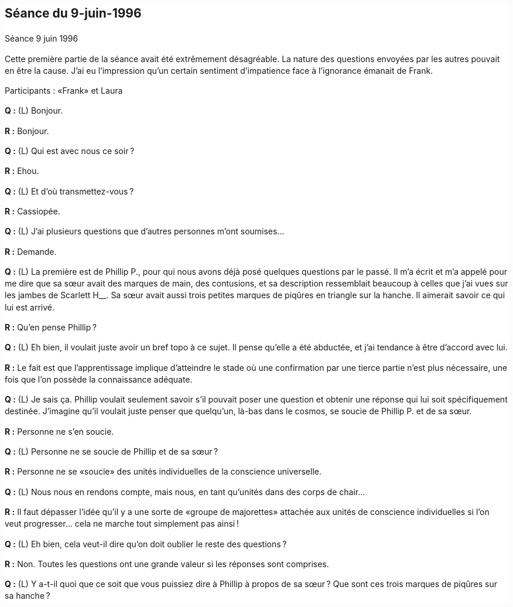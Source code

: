 ## Séance du 9-juin-1996
Séance 9 juin 1996

Cette première partie de la séance avait été extrêmement désagréable. La nature des questions envoyées par les autres pouvait en être la cause.  J’ai eu l’impression qu’un certain sentiment d’impatience face à l’ignorance émanait de Frank.

Participants : «Frank» et Laura

**Q :** (L) Bonjour.

**R :** Bonjour.

**Q :** (L) Qui est avec nous ce soir ?

**R :** Ehou.

**Q :** (L) Et d’où transmettez-vous ?

**R :** Cassiopée.

**Q :** (L) J’ai plusieurs questions que d’autres personnes m’ont soumises...

**R :** Demande.

**Q :** (L) La première est de Phillip P., pour qui nous avons déjà posé quelques questions par le passé. Il m’a écrit et m’a appelé pour me dire que sa sœur avait des marques de main, des contusions, et sa description ressemblait beaucoup à celles que j’ai vues sur les jambes de Scarlett H__. Sa sœur avait aussi trois petites marques de piqûres en triangle sur la hanche. Il aimerait savoir ce qui lui est arrivé.

**R :** Qu’en pense Phillip ?

**Q :** (L) Eh bien, il voulait juste avoir un bref topo à ce sujet. Il pense qu’elle a été abductée, et j’ai tendance à être d’accord avec lui.

**R :** Le fait est que l’apprentissage implique d’atteindre le stade où une confirmation par une tierce partie n’est plus nécessaire, une fois que l’on possède la connaissance adéquate.

**Q :** (L) Je sais ça. Phillip voulait seulement savoir s’il pouvait poser une question et obtenir une réponse qui lui soit spécifiquement destinée. J’imagine qu’il voulait juste penser que quelqu’un, là-bas dans le cosmos, se soucie de Phillip P. et de sa sœur.

**R :** Personne ne s’en soucie.

**Q :** (L) Personne ne se soucie de Phillip et de sa sœur ?

**R :** Personne ne se «soucie» des unités individuelles de la conscience universelle.

**Q :** (L) Nous nous en rendons compte, mais nous, en tant qu’unités dans des corps de chair...

**R :** Il faut dépasser l’idée qu’il y a une sorte de «groupe de majorettes» attachée aux unités de conscience individuelles si l’on veut progresser... cela ne marche tout simplement pas ainsi !

**Q :** (L) Eh bien, cela veut-il dire qu’on doit oublier le reste des questions ?

**R :** Non. Toutes les questions ont une grande valeur si les réponses sont comprises.

**Q :** (L) Y a-t-il quoi que ce soit que vous puissiez dire à Phillip à propos de sa sœur ? Que sont ces trois marques de piqûres sur sa hanche ?
